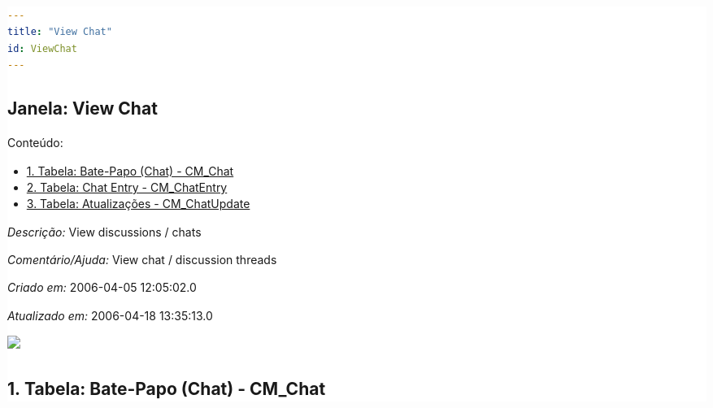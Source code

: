 ```yaml
---
title: "View Chat"
id: ViewChat
---
```

<div id="d254079e1" class="section chapter">

<div class="titlepage">

<div>

<div>

## Janela: View Chat

</div>

</div>

</div>

<div class="toc">

<div class="toc-title">

Conteúdo:

</div>

  - <span class="section">[1. Tabela: Bate-Papo (Chat) -
    CM\_Chat](#d254079e23)</span>
  - <span class="section">[2. Tabela: Chat Entry -
    CM\_ChatEntry](#d254079e222)</span>
  - <span class="section">[3. Tabela: Atualizações -
    CM\_ChatUpdate](#d254079e466)</span>

</div>

<span class="emphasis">*Descrição:* </span> View discussions / chats

<span class="emphasis">*Comentário/Ajuda:* </span>View chat / discussion
threads

<span class="emphasis"> *Criado em:* </span>2006-04-05 12:05:02.0

<span class="emphasis">*Atualizado em:* </span>2006-04-18 13:35:13.0

![](/img/manual/ViewChat.png)

<div id="d254079e23" class="section section">

<div class="titlepage">

<div>

<div>

## 1. Tabela: Bate-Papo (Chat) - CM\_Chat
